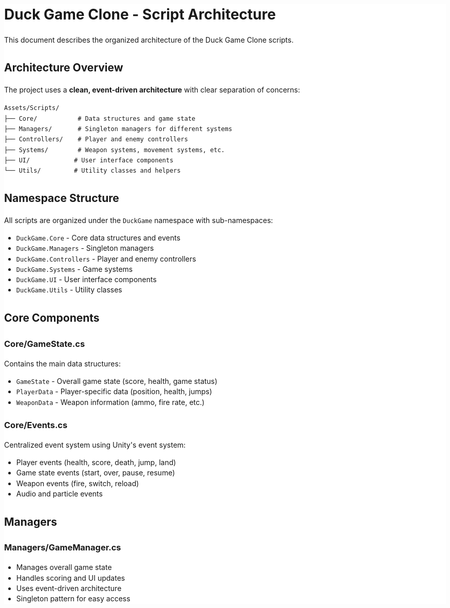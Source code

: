 # Duck Game Clone - Script Architecture

This document describes the organized architecture of the Duck Game Clone scripts.

## Architecture Overview

The project uses a **clean, event-driven architecture** with clear separation of concerns:

```
Assets/Scripts/
├── Core/           # Data structures and game state
├── Managers/       # Singleton managers for different systems
├── Controllers/    # Player and enemy controllers
├── Systems/        # Weapon systems, movement systems, etc.
├── UI/            # User interface components
└── Utils/         # Utility classes and helpers
```

## Namespace Structure

All scripts are organized under the `DuckGame` namespace with sub-namespaces:

- `DuckGame.Core` - Core data structures and events
- `DuckGame.Managers` - Singleton managers
- `DuckGame.Controllers` - Player and enemy controllers
- `DuckGame.Systems` - Game systems
- `DuckGame.UI` - User interface components
- `DuckGame.Utils` - Utility classes

## Core Components

### Core/GameState.cs
Contains the main data structures:
- `GameState` - Overall game state (score, health, game status)
- `PlayerData` - Player-specific data (position, health, jumps)
- `WeaponData` - Weapon information (ammo, fire rate, etc.)

### Core/Events.cs
Centralized event system using Unity's event system:
- Player events (health, score, death, jump, land)
- Game state events (start, over, pause, resume)
- Weapon events (fire, switch, reload)
- Audio and particle events

## Managers

### Managers/GameManager.cs
- Manages overall game state
- Handles scoring and UI updates
- Uses event-driven architecture
- Singleton pattern for easy access
